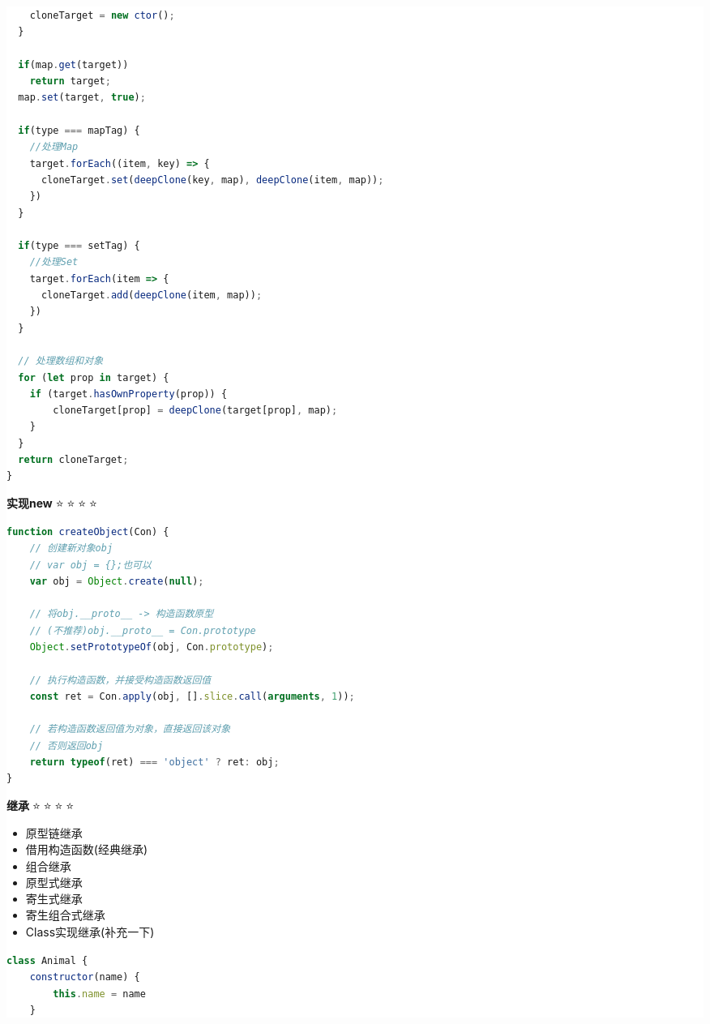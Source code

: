 ```js
    cloneTarget = new ctor();
  }

  if(map.get(target)) 
    return target;
  map.set(target, true);

  if(type === mapTag) {
    //处理Map
    target.forEach((item, key) => {
      cloneTarget.set(deepClone(key, map), deepClone(item, map));
    })
  }
  
  if(type === setTag) {
    //处理Set
    target.forEach(item => {
      cloneTarget.add(deepClone(item, map));
    })
  }

  // 处理数组和对象
  for (let prop in target) {
    if (target.hasOwnProperty(prop)) {
        cloneTarget[prop] = deepClone(target[prop], map);
    }
  }
  return cloneTarget;
}
```

**实现new** :star: :star: :star: :star: 
```js
function createObject(Con) {
    // 创建新对象obj
    // var obj = {};也可以
    var obj = Object.create(null);

    // 将obj.__proto__ -> 构造函数原型
    // (不推荐)obj.__proto__ = Con.prototype
    Object.setPrototypeOf(obj, Con.prototype);

    // 执行构造函数，并接受构造函数返回值
    const ret = Con.apply(obj, [].slice.call(arguments, 1));

    // 若构造函数返回值为对象，直接返回该对象
    // 否则返回obj
    return typeof(ret) === 'object' ? ret: obj;
}
```

**继承** :star: :star: :star: :star:
* 原型链继承
* 借用构造函数(经典继承)
* 组合继承
* 原型式继承
* 寄生式继承
* 寄生组合式继承
* Class实现继承(补充一下)
```js
class Animal {
    constructor(name) {
        this.name = name
    } 
```